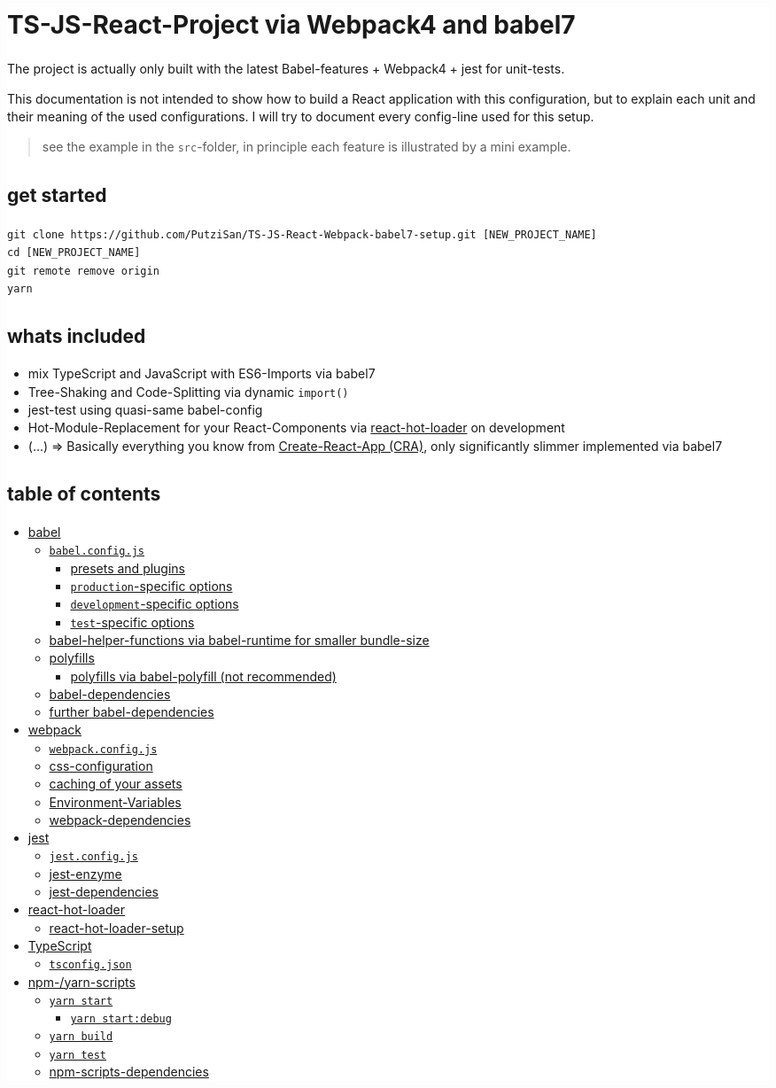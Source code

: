 # TS-JS-React-Project via Webpack4 and babel7

The project is actually only built with the latest Babel-features + Webpack4 + jest for unit-tests.

This documentation is not intended to show how to build a React application with this configuration, but to explain each unit and their meaning of the used configurations. I will try to document every config-line used for this setup.

> see the example in the `src`-folder, in principle each feature is illustrated by a mini example.

## get started

```shell
git clone https://github.com/PutziSan/TS-JS-React-Webpack-babel7-setup.git [NEW_PROJECT_NAME]
cd [NEW_PROJECT_NAME]
git remote remove origin
yarn
```

## whats included

- mix TypeScript and JavaScript with ES6-Imports via babel7
- Tree-Shaking and Code-Splitting via dynamic `import()`
- jest-test using quasi-same babel-config
- Hot-Module-Replacement for your React-Components via [react-hot-loader](#react-hot-loader) on development
- (...) => Basically everything you know from [Create-React-App (CRA)](https://github.com/facebook/create-react-app), only significantly slimmer implemented via babel7

## table of contents

- [babel](#babel)
  - [`babel.config.js`](#babelconfigjs)
    - [presets and plugins](#presets-and-plugins)
    - [`production`-specific options](#production-specific-options)
    - [`development`-specific options](#development-specific-options)
    - [`test`-specific options](#test-specific-options)
  - [babel-helper-functions via babel-runtime for smaller bundle-size](#babel-helper-functions-via-babel-runtime-for-smaller-bundle-size)
  - [polyfills](#polyfills)
    - [polyfills via babel-polyfill (not recommended)](#polyfills-via-babel-polyfill-not-recommended)
  - [babel-dependencies](#babel-dependencies)
  - [further babel-dependencies](#further-babel-dependencies)
- [webpack](#webpack)
  - [`webpack.config.js`](#webpackconfigjs)
  - [css-configuration](#css-configuration)
  - [caching of your assets](#caching-of-your-assets)
  - [Environment-Variables](#environment-variables)
  - [webpack-dependencies](#webpack-dependencies)
- [jest](#jest)
  - [`jest.config.js`](#jestconfigjs)
  - [jest-enzyme](#jest-enzyme)
  - [jest-dependencies](#jest-dependencies)
- [react-hot-loader](#react-hot-loader)
  - [react-hot-loader-setup](#react-hot-loader-setup)
- [TypeScript](#typescript)
  - [`tsconfig.json`](#tsconfigjson)
- [npm-/yarn-scripts](#npm-yarn-scripts)
  - [`yarn start`](#yarn-start)
    - [`yarn start:debug`](#yarn-startdebug)
  - [`yarn build`](#yarn-build)
  - [`yarn test`](#yarn-test)
  - [npm-scripts-dependencies](#npm-scripts-dependencies)
